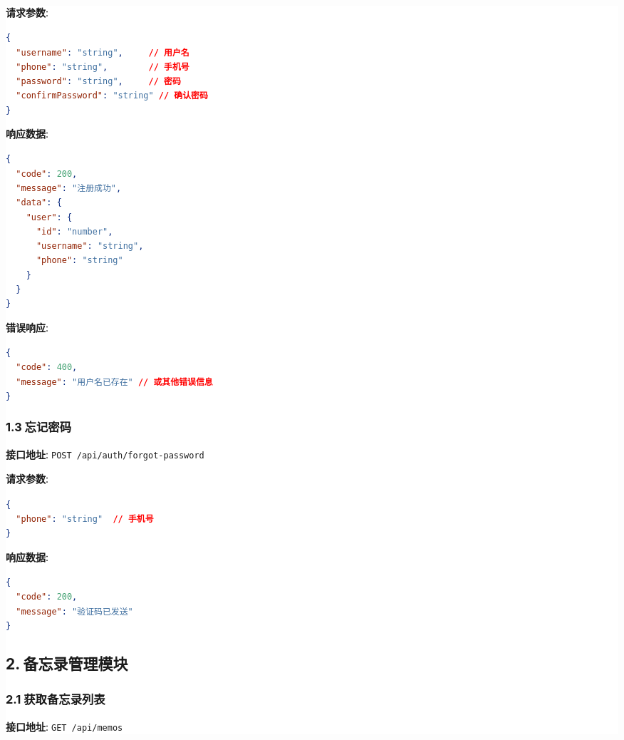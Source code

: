 **请求参数**:
```json
{
  "username": "string",     // 用户名
  "phone": "string",        // 手机号
  "password": "string",     // 密码
  "confirmPassword": "string" // 确认密码
}
```

**响应数据**:
```json
{
  "code": 200,
  "message": "注册成功",
  "data": {
    "user": {
      "id": "number",
      "username": "string",
      "phone": "string"
    }
  }
}
```

**错误响应**:
```json
{
  "code": 400,
  "message": "用户名已存在" // 或其他错误信息
}
```

### 1.3 忘记密码
**接口地址**: `POST /api/auth/forgot-password`

**请求参数**:
```json
{
  "phone": "string"  // 手机号
}
```

**响应数据**:
```json
{
  "code": 200,
  "message": "验证码已发送"
}
```

## 2. 备忘录管理模块

### 2.1 获取备忘录列表
**接口地址**: `GET /api/memos`
